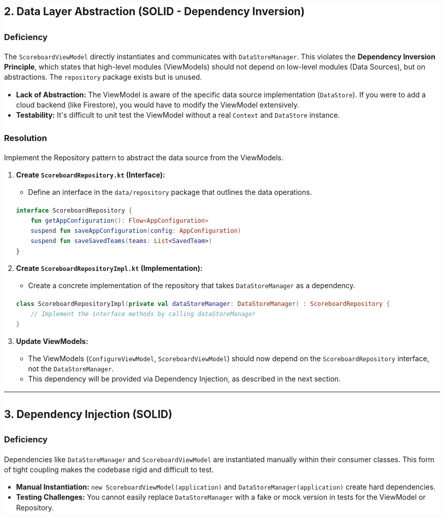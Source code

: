
## 2. Data Layer Abstraction (SOLID - Dependency Inversion)

### Deficiency
The `ScoreboardViewModel` directly instantiates and communicates with `DataStoreManager`. This violates the **Dependency Inversion Principle**, which states that high-level modules (ViewModels) should not depend on low-level modules (Data Sources), but on abstractions. The `repository` package exists but is unused.

- **Lack of Abstraction:** The ViewModel is aware of the specific data source implementation (`DataStore`). If you were to add a cloud backend (like Firestore), you would have to modify the ViewModel extensively.
- **Testability:** It's difficult to unit test the ViewModel without a real `Context` and `DataStore` instance.

### Resolution
Implement the Repository pattern to abstract the data source from the ViewModels.

1.  **Create `ScoreboardRepository.kt` (Interface):**
    - Define an interface in the `data/repository` package that outlines the data operations.
    ```kotlin
    interface ScoreboardRepository {
        fun getAppConfiguration(): Flow<AppConfiguration>
        suspend fun saveAppConfiguration(config: AppConfiguration)
        suspend fun saveSavedTeams(teams: List<SavedTeam>)
    }
    ```

2.  **Create `ScoreboardRepositoryImpl.kt` (Implementation):**
    - Create a concrete implementation of the repository that takes `DataStoreManager` as a dependency.
    ```kotlin
    class ScoreboardRepositoryImpl(private val dataStoreManager: DataStoreManager) : ScoreboardRepository {
        // Implement the interface methods by calling dataStoreManager
    }
    ```

3.  **Update ViewModels:**
    - The ViewModels (`ConfigureViewModel`, `ScoreboardViewModel`) should now depend on the `ScoreboardRepository` interface, not the `DataStoreManager`.
    - This dependency will be provided via Dependency Injection, as described in the next section.

---

## 3. Dependency Injection (SOLID)

### Deficiency
Dependencies like `DataStoreManager` and `ScoreboardViewModel` are instantiated manually within their consumer classes. This form of tight coupling makes the codebase rigid and difficult to test.

- **Manual Instantiation:** `new ScoreboardViewModel(application)` and `DataStoreManager(application)` create hard dependencies.
- **Testing Challenges:** You cannot easily replace `DataStoreManager` with a fake or mock version in tests for the ViewModel or Repository.
